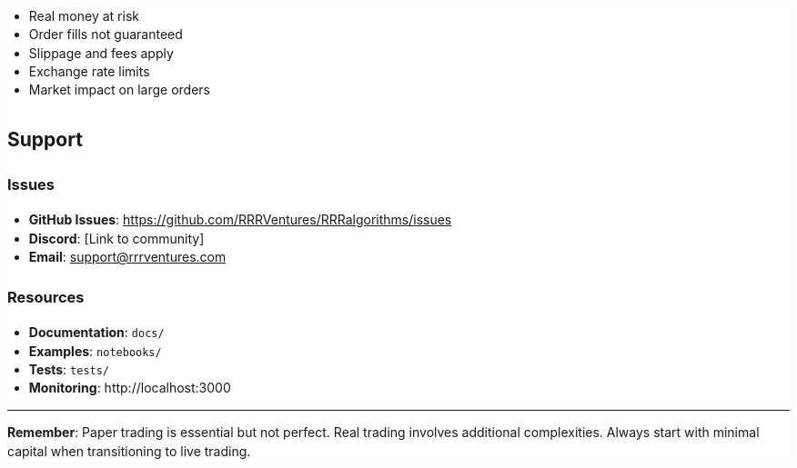 - Real money at risk
- Order fills not guaranteed
- Slippage and fees apply
- Exchange rate limits
- Market impact on large orders

## Support

### Issues

- **GitHub Issues**: https://github.com/RRRVentures/RRRalgorithms/issues
- **Discord**: [Link to community]
- **Email**: support@rrrventures.com

### Resources

- **Documentation**: `docs/`
- **Examples**: `notebooks/`
- **Tests**: `tests/`
- **Monitoring**: http://localhost:3000

---

**Remember**: Paper trading is essential but not perfect. Real trading involves additional complexities. Always start with minimal capital when transitioning to live trading.
